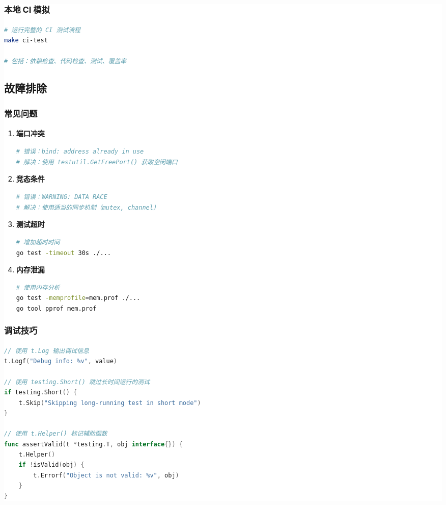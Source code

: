 ### 本地 CI 模拟

```bash
# 运行完整的 CI 测试流程
make ci-test

# 包括：依赖检查、代码检查、测试、覆盖率
```

## 故障排除

### 常见问题

1. **端口冲突**
   ```bash
   # 错误：bind: address already in use
   # 解决：使用 testutil.GetFreePort() 获取空闲端口
   ```

2. **竞态条件**
   ```bash
   # 错误：WARNING: DATA RACE
   # 解决：使用适当的同步机制（mutex, channel）
   ```

3. **测试超时**
   ```bash
   # 增加超时时间
   go test -timeout 30s ./...
   ```

4. **内存泄漏**
   ```bash
   # 使用内存分析
   go test -memprofile=mem.prof ./...
   go tool pprof mem.prof
   ```

### 调试技巧

```go
// 使用 t.Log 输出调试信息
t.Logf("Debug info: %v", value)

// 使用 testing.Short() 跳过长时间运行的测试
if testing.Short() {
    t.Skip("Skipping long-running test in short mode")
}

// 使用 t.Helper() 标记辅助函数
func assertValid(t *testing.T, obj interface{}) {
    t.Helper()
    if !isValid(obj) {
        t.Errorf("Object is not valid: %v", obj)
    }
}
```
